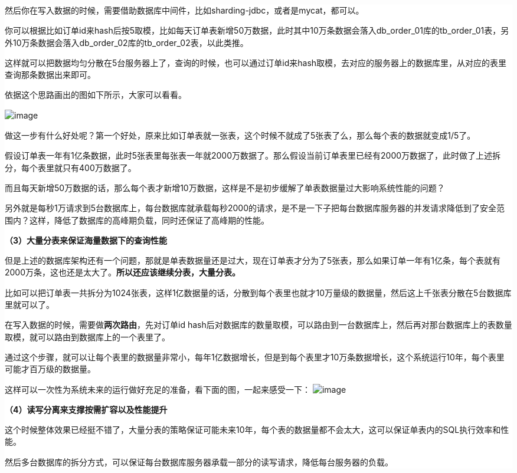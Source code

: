   

然后你在写入数据的时候，需要借助数据库中间件，比如sharding-jdbc，或者是mycat，都可以。

  

你可以根据比如订单id来hash后按5取模，比如每天订单表新增50万数据，此时其中10万条数据会落入db_order_01库的tb_order_01表，另外10万条数据会落入db_order_02库的tb_order_02表，以此类推。

  

这样就可以把数据均匀分散在5台服务器上了，查询的时候，也可以通过订单id来hash取模，去对应的服务器上的数据库里，从对应的表里查询那条数据出来即可。

  

依据这个思路画出的图如下所示，大家可以看看。

  
![image](https://mmbiz.qpic.cn/mmbiz_png/1J6IbIcPCLYjibVZs24bM4o7e33V5Lt4q8trbQyB5xBTiajxSAlMPC74eicSY1CZfDOV40F30ArLDN9sf0DAPSRwA/640?wx_fmt=jpeg&tp=webp&wxfrom=5&wx_lazy=1&wx_co=1)
  

做这一步有什么好处呢？第一个好处，原来比如订单表就一张表，这个时候不就成了5张表了么，那么每个表的数据就变成1/5了。

  

假设订单表一年有1亿条数据，此时5张表里每张表一年就2000万数据了。那么假设当前订单表里已经有2000万数据了，此时做了上述拆分，每个表里就只有400万数据了。

  

而且每天新增50万数据的话，那么每个表才新增10万数据，这样是不是初步缓解了单表数据量过大影响系统性能的问题？

  

另外就是每秒1万请求到5台数据库上，每台数据库就承载每秒2000的请求，是不是一下子把每台数据库服务器的并发请求降低到了安全范围内？这样，降低了数据库的高峰期负载，同时还保证了高峰期的性能。

  

  

**（3）大量分表来保证海量数据下的查询性能**

  

但是上述的数据库架构还有一个问题，那就是单表数据量还是过大，现在订单表才分为了5张表，那么如果订单一年有1亿条，每个表就有2000万条，这也还是太大了。**所以还应该继续分表，大量分表。**

  

比如可以把订单表一共拆分为1024张表，这样1亿数据量的话，分散到每个表里也就才10万量级的数据量，然后这上千张表分散在5台数据库里就可以了。

  

在写入数据的时候，需要做**两次路由**，先对订单id hash后对数据库的数量取模，可以路由到一台数据库上，然后再对那台数据库上的表数量取模，就可以路由到数据库上的一个表里了。

  

通过这个步骤，就可以让每个表里的数据量非常小，每年1亿数据增长，但是到每个表里才10万条数据增长，这个系统运行10年，每个表里可能才百万级的数据量。

  

这样可以一次性为系统未来的运行做好充足的准备，看下面的图，一起来感受一下：
![image](https://mmbiz.qpic.cn/mmbiz_png/1J6IbIcPCLYjibVZs24bM4o7e33V5Lt4qgeVaRup8PcahCAvpkXOiaOnqdMnpPBud68QaVjnwHZ1I4d34tUYRl0Q/640?wx_fmt=png&tp=webp&wxfrom=5&wx_lazy=1&wx_co=1)

**（4）读写分离来支撑按需扩容以及性能提升**

  

这个时候整体效果已经挺不错了，大量分表的策略保证可能未来10年，每个表的数据量都不会太大，这可以保证单表内的SQL执行效率和性能。

  

然后多台数据库的拆分方式，可以保证每台数据库服务器承载一部分的读写请求，降低每台服务器的负载。

  
